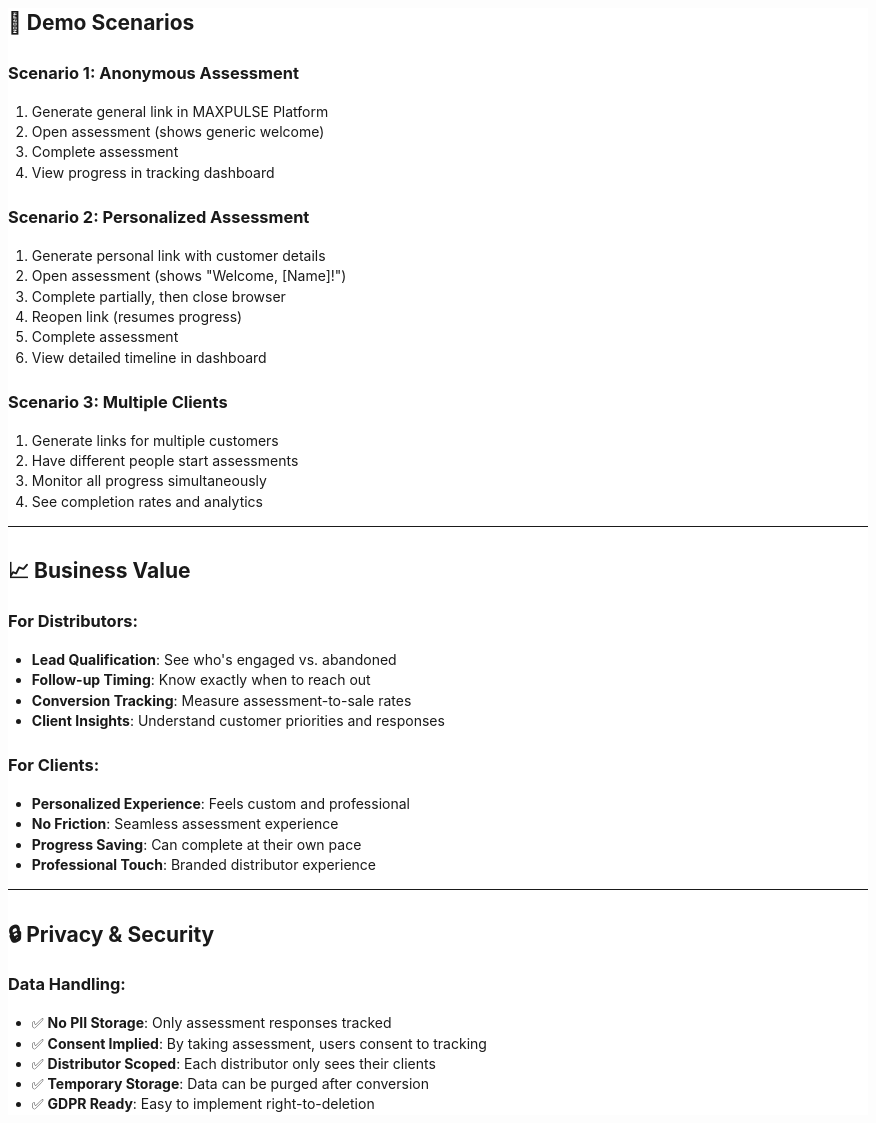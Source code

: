
## 🎯 **Demo Scenarios**

### **Scenario 1: Anonymous Assessment**
1. Generate general link in MAXPULSE Platform
2. Open assessment (shows generic welcome)
3. Complete assessment
4. View progress in tracking dashboard

### **Scenario 2: Personalized Assessment**
1. Generate personal link with customer details
2. Open assessment (shows "Welcome, [Name]!")
3. Complete partially, then close browser
4. Reopen link (resumes progress)
5. Complete assessment
6. View detailed timeline in dashboard

### **Scenario 3: Multiple Clients**
1. Generate links for multiple customers
2. Have different people start assessments
3. Monitor all progress simultaneously
4. See completion rates and analytics

---

## 📈 **Business Value**

### **For Distributors:**
- **Lead Qualification**: See who's engaged vs. abandoned
- **Follow-up Timing**: Know exactly when to reach out
- **Conversion Tracking**: Measure assessment-to-sale rates
- **Client Insights**: Understand customer priorities and responses

### **For Clients:**
- **Personalized Experience**: Feels custom and professional
- **No Friction**: Seamless assessment experience
- **Progress Saving**: Can complete at their own pace
- **Professional Touch**: Branded distributor experience

---

## 🔒 **Privacy & Security**

### **Data Handling:**
- ✅ **No PII Storage**: Only assessment responses tracked
- ✅ **Consent Implied**: By taking assessment, users consent to tracking
- ✅ **Distributor Scoped**: Each distributor only sees their clients
- ✅ **Temporary Storage**: Data can be purged after conversion
- ✅ **GDPR Ready**: Easy to implement right-to-deletion
